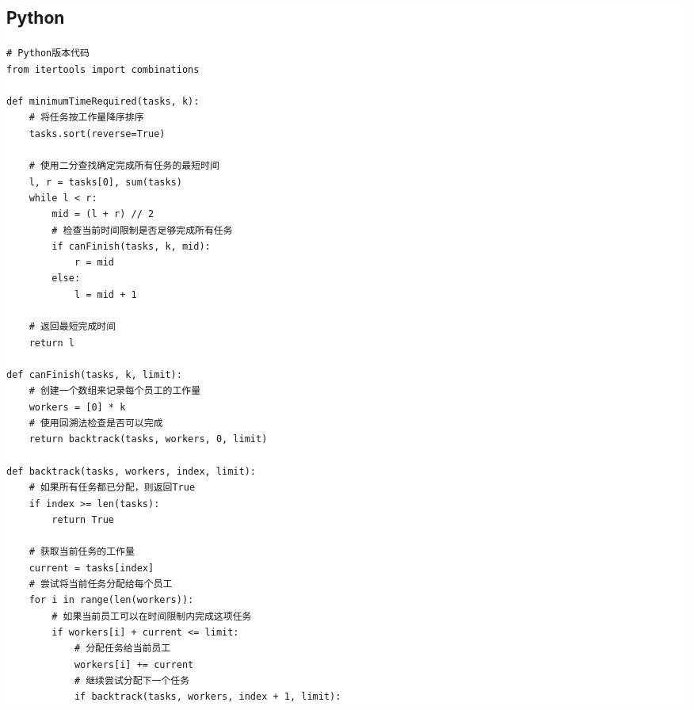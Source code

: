 
## Python

    
    
    # Python版本代码
    from itertools import combinations
    
    def minimumTimeRequired(tasks, k):
        # 将任务按工作量降序排序
        tasks.sort(reverse=True)
        
        # 使用二分查找确定完成所有任务的最短时间
        l, r = tasks[0], sum(tasks)
        while l < r:
            mid = (l + r) // 2
            # 检查当前时间限制是否足够完成所有任务
            if canFinish(tasks, k, mid):
                r = mid
            else:
                l = mid + 1
        
        # 返回最短完成时间
        return l
    
    def canFinish(tasks, k, limit):
        # 创建一个数组来记录每个员工的工作量
        workers = [0] * k
        # 使用回溯法检查是否可以完成
        return backtrack(tasks, workers, 0, limit)
    
    def backtrack(tasks, workers, index, limit):
        # 如果所有任务都已分配，则返回True
        if index >= len(tasks):
            return True
        
        # 获取当前任务的工作量
        current = tasks[index]
        # 尝试将当前任务分配给每个员工
        for i in range(len(workers)):
            # 如果当前员工可以在时间限制内完成这项任务
            if workers[i] + current <= limit:
                # 分配任务给当前员工
                workers[i] += current
                # 继续尝试分配下一个任务
                if backtrack(tasks, workers, index + 1, limit):
